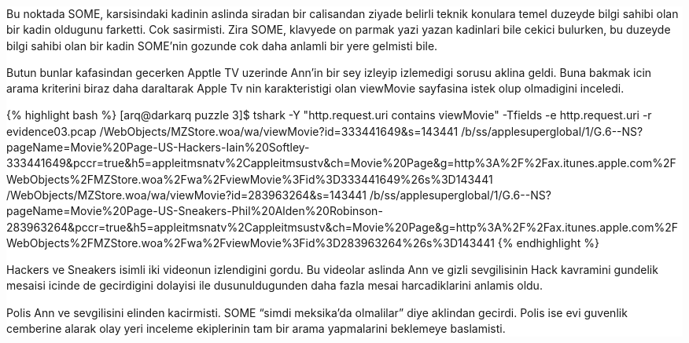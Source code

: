 Bu noktada SOME, karsisindaki kadinin aslinda siradan bir calisandan ziyade belirli teknik konulara temel duzeyde bilgi sahibi olan bir kadin oldugunu farketti. Cok sasirmisti. Zira SOME, klavyede on parmak yazi yazan kadinlari bile cekici bulurken, bu duzeyde bilgi sahibi olan bir kadin SOME’nin gozunde cok daha anlamli bir yere gelmisti bile.

Butun bunlar kafasindan gecerken Apptle TV uzerinde Ann’in bir sey izleyip izlemedigi sorusu aklina geldi. Buna bakmak icin arama kriterini biraz daha daraltarak Apple Tv nin karakteristigi olan viewMovie sayfasina istek olup olmadigini inceledi.


{% highlight bash %}
[arq@darkarq puzzle 3]$ tshark -Y "http.request.uri contains viewMovie" -Tfields -e http.request.uri -r evidence03.pcap
/WebObjects/MZStore.woa/wa/viewMovie?id=333441649&amp;s=143441
/b/ss/applesuperglobal/1/G.6--NS?pageName=Movie%20Page-US-Hackers-Iain%20Softley-333441649&amp;pccr=true&amp;h5=appleitmsnatv%2Cappleitmsustv&amp;ch=Movie%20Page&amp;g=http%3A%2F%2Fax.itunes.apple.com%2FWebObjects%2FMZStore.woa%2Fwa%2FviewMovie%3Fid%3D333441649%26s%3D143441
/WebObjects/MZStore.woa/wa/viewMovie?id=283963264&amp;s=143441
/b/ss/applesuperglobal/1/G.6--NS?pageName=Movie%20Page-US-Sneakers-Phil%20Alden%20Robinson-283963264&amp;pccr=true&amp;h5=appleitmsnatv%2Cappleitmsustv&amp;ch=Movie%20Page&amp;g=http%3A%2F%2Fax.itunes.apple.com%2FWebObjects%2FMZStore.woa%2Fwa%2FviewMovie%3Fid%3D283963264%26s%3D143441
{% endhighlight %}

Hackers ve Sneakers isimli iki videonun izlendigini gordu. Bu videolar aslinda Ann ve gizli sevgilisinin Hack kavramini gundelik mesaisi icinde de gecirdigini dolayisi ile dusunuldugunden daha fazla mesai harcadiklarini anlamis oldu.

Polis Ann ve sevgilisini elinden kacirmisti. SOME “simdi meksika’da olmalilar” diye aklindan gecirdi. Polis ise evi guvenlik cemberine alarak olay yeri inceleme ekiplerinin tam bir arama yapmalarini beklemeye baslamisti.


